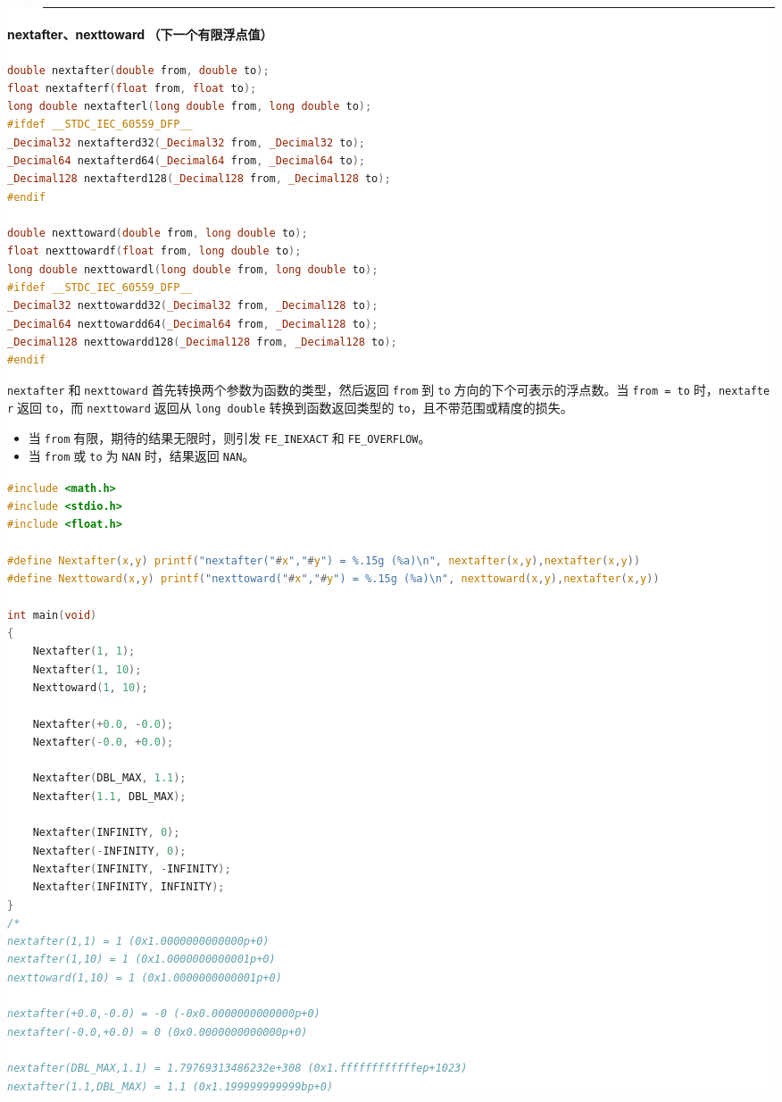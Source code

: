 >---

#### nextafter、nexttoward （下一个有限浮点值）

```c
double nextafter(double from, double to);
float nextafterf(float from, float to);
long double nextafterl(long double from, long double to);
#ifdef __STDC_IEC_60559_DFP__
_Decimal32 nextafterd32(_Decimal32 from, _Decimal32 to);
_Decimal64 nextafterd64(_Decimal64 from, _Decimal64 to);
_Decimal128 nextafterd128(_Decimal128 from, _Decimal128 to);
#endif

double nexttoward(double from, long double to);
float nexttowardf(float from, long double to);
long double nexttowardl(long double from, long double to);
#ifdef __STDC_IEC_60559_DFP__
_Decimal32 nexttowardd32(_Decimal32 from, _Decimal128 to);
_Decimal64 nexttowardd64(_Decimal64 from, _Decimal128 to);
_Decimal128 nexttowardd128(_Decimal128 from, _Decimal128 to);
#endif
```

`nextafter` 和 `nexttoward` 首先转换两个参数为函数的类型，然后返回 `from` 到 `to` 方向的下个可表示的浮点数。当 `from = to` 时，`nextafter` 返回 `to`，而 `nexttoward` 返回从 `long double` 转换到函数返回类型的 `to`，且不带范围或精度的损失。
  - 当 `from` 有限，期待的结果无限时，则引发 `FE_INEXACT` 和 `FE_OVERFLOW`。
  - 当 `from` 或 `to` 为 `NAN` 时，结果返回 `NAN`。

```c
#include <math.h>
#include <stdio.h>
#include <float.h>

#define Nextafter(x,y) printf("nextafter("#x","#y") = %.15g (%a)\n", nextafter(x,y),nextafter(x,y))
#define Nexttoward(x,y) printf("nexttoward("#x","#y") = %.15g (%a)\n", nexttoward(x,y),nextafter(x,y))

int main(void)
{
	Nextafter(1, 1);
	Nextafter(1, 10);
	Nexttoward(1, 10);

	Nextafter(+0.0, -0.0);
	Nextafter(-0.0, +0.0);

	Nextafter(DBL_MAX, 1.1);
	Nextafter(1.1, DBL_MAX);
	
	Nextafter(INFINITY, 0);
	Nextafter(-INFINITY, 0);
	Nextafter(INFINITY, -INFINITY);
	Nextafter(INFINITY, INFINITY);
}
/*
nextafter(1,1) = 1 (0x1.0000000000000p+0)
nextafter(1,10) = 1 (0x1.0000000000001p+0)
nexttoward(1,10) = 1 (0x1.0000000000001p+0)

nextafter(+0.0,-0.0) = -0 (-0x0.0000000000000p+0)
nextafter(-0.0,+0.0) = 0 (0x0.0000000000000p+0)

nextafter(DBL_MAX,1.1) = 1.79769313486232e+308 (0x1.ffffffffffffep+1023)
nextafter(1.1,DBL_MAX) = 1.1 (0x1.199999999999bp+0)

```